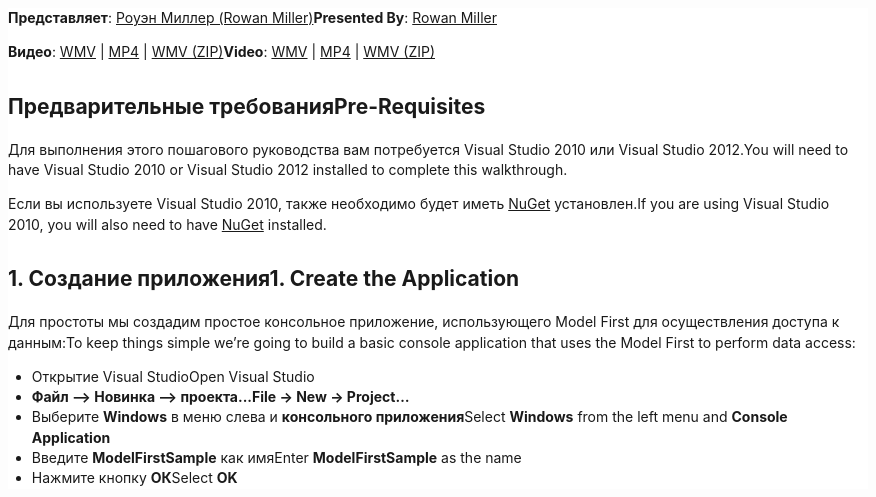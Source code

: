 <span data-ttu-id="5b7c6-112">**Представляет**: [Роуэн Миллер (Rowan Miller)](http://romiller.com/)</span><span class="sxs-lookup"><span data-stu-id="5b7c6-112">**Presented By**: [Rowan Miller](http://romiller.com/)</span></span>

<span data-ttu-id="5b7c6-113">**Видео**: [WMV](http://download.microsoft.com/download/5/B/1/5B1C338C-AFA7-4F68-B304-48BB008146EF/HDI-ITPro-MSDN-winvideo-modelfirst.wmv) | [MP4](http://download.microsoft.com/download/5/B/1/5B1C338C-AFA7-4F68-B304-48BB008146EF/HDI-ITPro-MSDN-mp4video-modelfirst.m4v) | [WMV (ZIP)](http://download.microsoft.com/download/5/B/1/5B1C338C-AFA7-4F68-B304-48BB008146EF/HDI-ITPro-MSDN-winvideo-modelfirst.zip)</span><span class="sxs-lookup"><span data-stu-id="5b7c6-113">**Video**: [WMV](http://download.microsoft.com/download/5/B/1/5B1C338C-AFA7-4F68-B304-48BB008146EF/HDI-ITPro-MSDN-winvideo-modelfirst.wmv) | [MP4](http://download.microsoft.com/download/5/B/1/5B1C338C-AFA7-4F68-B304-48BB008146EF/HDI-ITPro-MSDN-mp4video-modelfirst.m4v) | [WMV (ZIP)](http://download.microsoft.com/download/5/B/1/5B1C338C-AFA7-4F68-B304-48BB008146EF/HDI-ITPro-MSDN-winvideo-modelfirst.zip)</span></span>

## <a name="pre-requisites"></a><span data-ttu-id="5b7c6-114">Предварительные требования</span><span class="sxs-lookup"><span data-stu-id="5b7c6-114">Pre-Requisites</span></span>

<span data-ttu-id="5b7c6-115">Для выполнения этого пошагового руководства вам потребуется Visual Studio 2010 или Visual Studio 2012.</span><span class="sxs-lookup"><span data-stu-id="5b7c6-115">You will need to have Visual Studio 2010 or Visual Studio 2012 installed to complete this walkthrough.</span></span>

<span data-ttu-id="5b7c6-116">Если вы используете Visual Studio 2010, также необходимо будет иметь [NuGet](http://visualstudiogallery.msdn.microsoft.com/27077b70-9dad-4c64-adcf-c7cf6bc9970c) установлен.</span><span class="sxs-lookup"><span data-stu-id="5b7c6-116">If you are using Visual Studio 2010, you will also need to have [NuGet](http://visualstudiogallery.msdn.microsoft.com/27077b70-9dad-4c64-adcf-c7cf6bc9970c) installed.</span></span>

## <a name="1-create-the-application"></a><span data-ttu-id="5b7c6-117">1. Создание приложения</span><span class="sxs-lookup"><span data-stu-id="5b7c6-117">1. Create the Application</span></span>

<span data-ttu-id="5b7c6-118">Для простоты мы создадим простое консольное приложение, использующего Model First для осуществления доступа к данным:</span><span class="sxs-lookup"><span data-stu-id="5b7c6-118">To keep things simple we’re going to build a basic console application that uses the Model First to perform data access:</span></span>

-   <span data-ttu-id="5b7c6-119">Открытие Visual Studio</span><span class="sxs-lookup"><span data-stu-id="5b7c6-119">Open Visual Studio</span></span>
-   <span data-ttu-id="5b7c6-120">**Файл —&gt; Новинка —&gt; проекта...**</span><span class="sxs-lookup"><span data-stu-id="5b7c6-120">**File -&gt; New -&gt; Project…**</span></span>
-   <span data-ttu-id="5b7c6-121">Выберите **Windows** в меню слева и **консольного приложения**</span><span class="sxs-lookup"><span data-stu-id="5b7c6-121">Select **Windows** from the left menu and **Console Application**</span></span>
-   <span data-ttu-id="5b7c6-122">Введите **ModelFirstSample** как имя</span><span class="sxs-lookup"><span data-stu-id="5b7c6-122">Enter **ModelFirstSample** as the name</span></span>
-   <span data-ttu-id="5b7c6-123">Нажмите кнопку **ОК**</span><span class="sxs-lookup"><span data-stu-id="5b7c6-123">Select **OK**</span></span>
